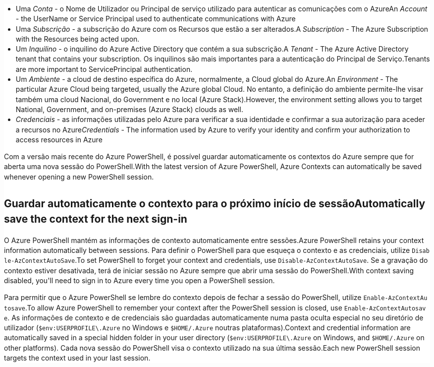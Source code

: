- <span data-ttu-id="fa72b-112">Uma *Conta* - o Nome de Utilizador ou Principal de serviço utilizado para autenticar as comunicações com o Azure</span><span class="sxs-lookup"><span data-stu-id="fa72b-112">An *Account* - the UserName or Service Principal used to authenticate communications with Azure</span></span>
- <span data-ttu-id="fa72b-113">Uma *Subscrição* - a subscrição do Azure com os Recursos que estão a ser alterados.</span><span class="sxs-lookup"><span data-stu-id="fa72b-113">A *Subscription* - The Azure Subscription with the Resources being acted upon.</span></span>
- <span data-ttu-id="fa72b-114">Um *Inquilino* - o inquilino do Azure Active Directory que contém a sua subscrição.</span><span class="sxs-lookup"><span data-stu-id="fa72b-114">A *Tenant* - The Azure Active Directory tenant that contains your subscription.</span></span> <span data-ttu-id="fa72b-115">Os inquilinos são mais importantes para a autenticação do Principal de Serviço.</span><span class="sxs-lookup"><span data-stu-id="fa72b-115">Tenants are more important to ServicePrincipal authentication.</span></span>
- <span data-ttu-id="fa72b-116">Um *Ambiente* - a cloud de destino específica do Azure, normalmente, a Cloud global do Azure.</span><span class="sxs-lookup"><span data-stu-id="fa72b-116">An *Environment* - The particular Azure Cloud being targeted, usually the Azure global Cloud.</span></span>
  <span data-ttu-id="fa72b-117">No entanto, a definição do ambiente permite-lhe visar também uma cloud Nacional, do Government e no local (Azure Stack).</span><span class="sxs-lookup"><span data-stu-id="fa72b-117">However, the environment setting allows you to target National, Government, and on-premises (Azure Stack) clouds as well.</span></span>
- <span data-ttu-id="fa72b-118">*Credenciais* - as informações utilizadas pelo Azure para verificar a sua identidade e confirmar a sua autorização para aceder a recursos no Azure</span><span class="sxs-lookup"><span data-stu-id="fa72b-118">*Credentials* - The information used by Azure to verify your identity and confirm your authorization to access resources in Azure</span></span>

<span data-ttu-id="fa72b-119">Com a versão mais recente do Azure PowerShell, é possível guardar automaticamente os contextos do Azure sempre que for aberta uma nova sessão do PowerShell.</span><span class="sxs-lookup"><span data-stu-id="fa72b-119">With the latest version of Azure PowerShell, Azure Contexts can automatically be saved whenever opening a new PowerShell session.</span></span>

## <a name="automatically-save-the-context-for-the-next-sign-in"></a><span data-ttu-id="fa72b-120">Guardar automaticamente o contexto para o próximo início de sessão</span><span class="sxs-lookup"><span data-stu-id="fa72b-120">Automatically save the context for the next sign-in</span></span>

<span data-ttu-id="fa72b-121">O Azure PowerShell mantém as informações de contexto automaticamente entre sessões.</span><span class="sxs-lookup"><span data-stu-id="fa72b-121">Azure PowerShell retains your context information automatically between sessions.</span></span> <span data-ttu-id="fa72b-122">Para definir o PowerShell para que esqueça o contexto e as credenciais, utilize `Disable-AzContextAutoSave`.</span><span class="sxs-lookup"><span data-stu-id="fa72b-122">To set PowerShell to forget your context and credentials, use `Disable-AzContextAutoSave`.</span></span> <span data-ttu-id="fa72b-123">Se a gravação do contexto estiver desativada, terá de iniciar sessão no Azure sempre que abrir uma sessão do PowerShell.</span><span class="sxs-lookup"><span data-stu-id="fa72b-123">With context saving disabled, you'll need to sign in to Azure every time you open a PowerShell session.</span></span>

<span data-ttu-id="fa72b-124">Para permitir que o Azure PowerShell se lembre do contexto depois de fechar a sessão do PowerShell, utilize `Enable-AzContextAutosave`.</span><span class="sxs-lookup"><span data-stu-id="fa72b-124">To allow Azure PowerShell to remember your context after the PowerShell session is closed, use `Enable-AzContextAutosave`.</span></span> <span data-ttu-id="fa72b-125">As informações de contexto e de credenciais são guardadas automaticamente numa pasta oculta especial no seu diretório de utilizador (`$env:USERPROFILE\.Azure` no Windows e `$HOME/.Azure` noutras plataformas).</span><span class="sxs-lookup"><span data-stu-id="fa72b-125">Context and credential information are automatically saved in a special hidden folder in your user directory (`$env:USERPROFILE\.Azure` on Windows, and `$HOME/.Azure` on other platforms).</span></span> <span data-ttu-id="fa72b-126">Cada nova sessão do PowerShell visa o contexto utilizado na sua última sessão.</span><span class="sxs-lookup"><span data-stu-id="fa72b-126">Each new PowerShell session targets the context used in your last session.</span></span>
